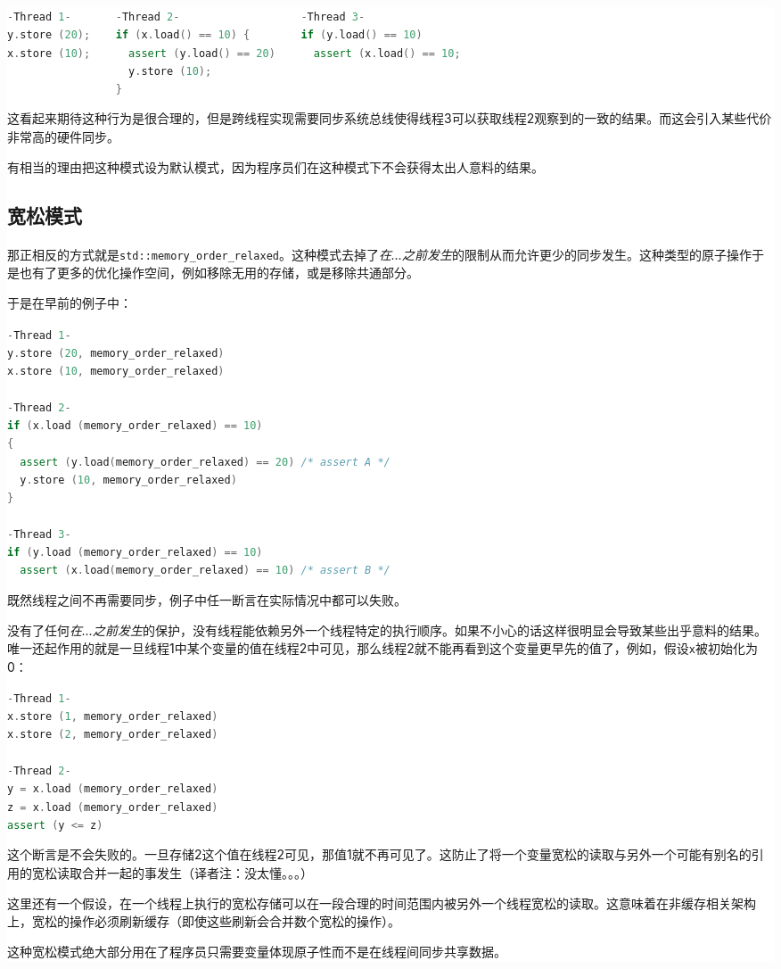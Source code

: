 ```cpp
-Thread 1-       -Thread 2-                   -Thread 3-
y.store (20);    if (x.load() == 10) {        if (y.load() == 10)
x.store (10);      assert (y.load() == 20)      assert (x.load() == 10;
                   y.store (10);
                 }
```

这看起来期待这种行为是很合理的，但是跨线程实现需要同步系统总线使得线程3可以获取线程2观察到的一致的结果。而这会引入某些代价非常高的硬件同步。

有相当的理由把这种模式设为默认模式，因为程序员们在这种模式下不会获得太出人意料的结果。

## 宽松模式

那正相反的方式就是`std::memory_order_relaxed`。这种模式去掉了*在...之前发生*的限制从而允许更少的同步发生。这种类型的原子操作于是也有了更多的优化操作空间，例如移除无用的存储，或是移除共通部分。

于是在早前的例子中：

```cpp
-Thread 1-
y.store (20, memory_order_relaxed)
x.store (10, memory_order_relaxed)

-Thread 2-
if (x.load (memory_order_relaxed) == 10)
{
  assert (y.load(memory_order_relaxed) == 20) /* assert A */
  y.store (10, memory_order_relaxed)
}

-Thread 3-
if (y.load (memory_order_relaxed) == 10)
  assert (x.load(memory_order_relaxed) == 10) /* assert B */
```

既然线程之间不再需要同步，例子中任一断言在实际情况中都可以失败。

没有了任何*在...之前发生*的保护，没有线程能依赖另外一个线程特定的执行顺序。如果不小心的话这样很明显会导致某些出乎意料的结果。唯一还起作用的就是一旦线程1中某个变量的值在线程2中可见，那么线程2就不能再看到这个变量更早先的值了，例如，假设`x`被初始化为0：

```cpp
-Thread 1-
x.store (1, memory_order_relaxed)
x.store (2, memory_order_relaxed)

-Thread 2-
y = x.load (memory_order_relaxed)
z = x.load (memory_order_relaxed)
assert (y <= z)
```

这个断言是不会失败的。一旦存储2这个值在线程2可见，那值1就不再可见了。这防止了将一个变量宽松的读取与另外一个可能有别名的引用的宽松读取合并一起的事发生（译者注：没太懂。。。）

这里还有一个假设，在一个线程上执行的宽松存储可以在一段合理的时间范围内被另外一个线程宽松的读取。这意味着在非缓存相关架构上，宽松的操作必须刷新缓存（即使这些刷新会合并数个宽松的操作）。

这种宽松模式绝大部分用在了程序员只需要变量体现原子性而不是在线程间同步共享数据。
